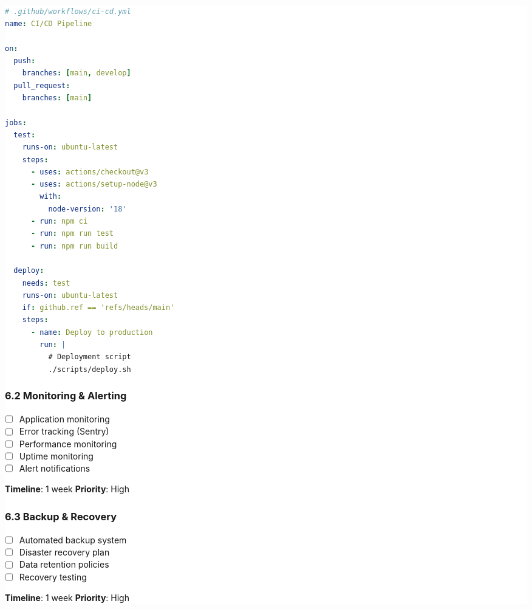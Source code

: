 ```yaml
# .github/workflows/ci-cd.yml
name: CI/CD Pipeline

on:
  push:
    branches: [main, develop]
  pull_request:
    branches: [main]

jobs:
  test:
    runs-on: ubuntu-latest
    steps:
      - uses: actions/checkout@v3
      - uses: actions/setup-node@v3
        with:
          node-version: '18'
      - run: npm ci
      - run: npm run test
      - run: npm run build

  deploy:
    needs: test
    runs-on: ubuntu-latest
    if: github.ref == 'refs/heads/main'
    steps:
      - name: Deploy to production
        run: |
          # Deployment script
          ./scripts/deploy.sh
```

### 6.2 Monitoring & Alerting
- [ ] Application monitoring
- [ ] Error tracking (Sentry)
- [ ] Performance monitoring
- [ ] Uptime monitoring
- [ ] Alert notifications

**Timeline**: 1 week
**Priority**: High

### 6.3 Backup & Recovery
- [ ] Automated backup system
- [ ] Disaster recovery plan
- [ ] Data retention policies
- [ ] Recovery testing

**Timeline**: 1 week
**Priority**: High


  [ROLES.ADMIN]: Object.values(PERMISSIONS),
  [ROLES.MANAGER]: [
  [ROLES.HR]: [
  [ROLES.EMPLOYEE]: [